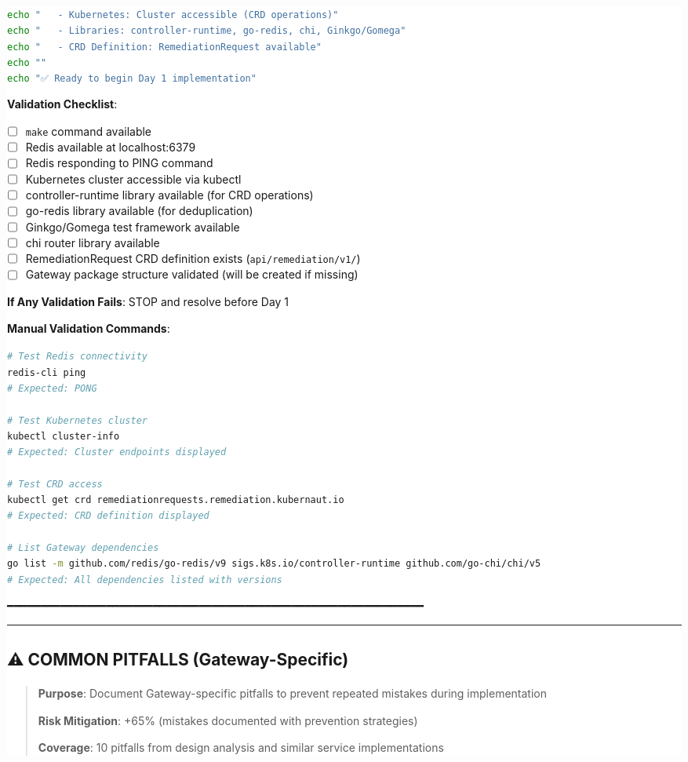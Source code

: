 ```bash
echo "   - Kubernetes: Cluster accessible (CRD operations)"
echo "   - Libraries: controller-runtime, go-redis, chi, Ginkgo/Gomega"
echo "   - CRD Definition: RemediationRequest available"
echo ""
echo "✅ Ready to begin Day 1 implementation"
```

**Validation Checklist**:
- [ ] `make` command available
- [ ] Redis available at localhost:6379
- [ ] Redis responding to PING command
- [ ] Kubernetes cluster accessible via kubectl
- [ ] controller-runtime library available (for CRD operations)
- [ ] go-redis library available (for deduplication)
- [ ] Ginkgo/Gomega test framework available
- [ ] chi router library available
- [ ] RemediationRequest CRD definition exists (`api/remediation/v1/`)
- [ ] Gateway package structure validated (will be created if missing)

**If Any Validation Fails**: STOP and resolve before Day 1

**Manual Validation Commands**:
```bash
# Test Redis connectivity
redis-cli ping
# Expected: PONG

# Test Kubernetes cluster
kubectl cluster-info
# Expected: Cluster endpoints displayed

# Test CRD access
kubectl get crd remediationrequests.remediation.kubernaut.io
# Expected: CRD definition displayed

# List Gateway dependencies
go list -m github.com/redis/go-redis/v9 sigs.k8s.io/controller-runtime github.com/go-chi/chi/v5
# Expected: All dependencies listed with versions
```

━━━━━━━━━━━━━━━━━━━━━━━━━━━━━━━━━━━━━━━━━━━━━━━━━━━━━━━━━━━━━━━

---

## ⚠️ **COMMON PITFALLS** (Gateway-Specific)

> **Purpose**: Document Gateway-specific pitfalls to prevent repeated mistakes during implementation
>
> **Risk Mitigation**: +65% (mistakes documented with prevention strategies)
>
> **Coverage**: 10 pitfalls from design analysis and similar service implementations
